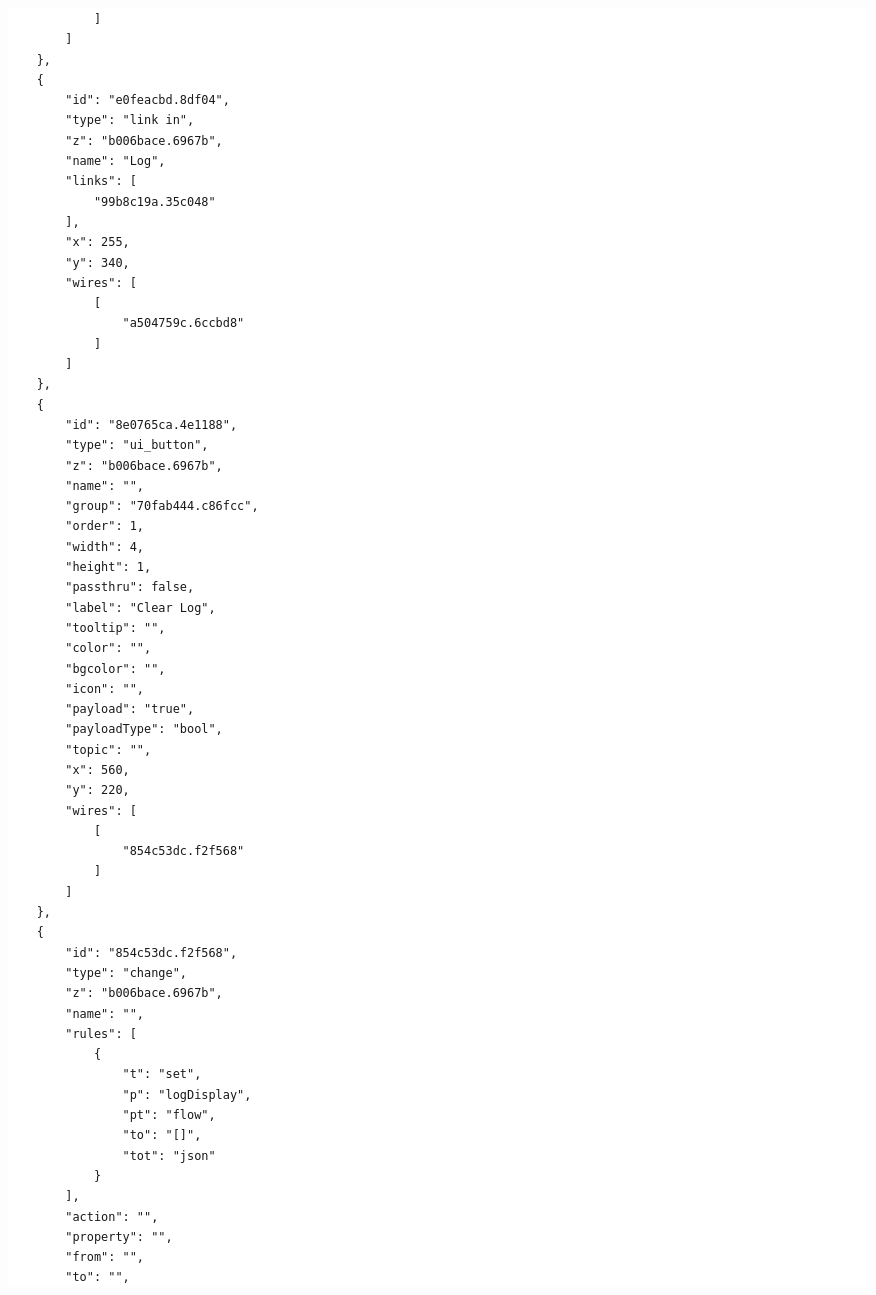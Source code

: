 ```
            ]
        ]
    },
    {
        "id": "e0feacbd.8df04",
        "type": "link in",
        "z": "b006bace.6967b",
        "name": "Log",
        "links": [
            "99b8c19a.35c048"
        ],
        "x": 255,
        "y": 340,
        "wires": [
            [
                "a504759c.6ccbd8"
            ]
        ]
    },
    {
        "id": "8e0765ca.4e1188",
        "type": "ui_button",
        "z": "b006bace.6967b",
        "name": "",
        "group": "70fab444.c86fcc",
        "order": 1,
        "width": 4,
        "height": 1,
        "passthru": false,
        "label": "Clear Log",
        "tooltip": "",
        "color": "",
        "bgcolor": "",
        "icon": "",
        "payload": "true",
        "payloadType": "bool",
        "topic": "",
        "x": 560,
        "y": 220,
        "wires": [
            [
                "854c53dc.f2f568"
            ]
        ]
    },
    {
        "id": "854c53dc.f2f568",
        "type": "change",
        "z": "b006bace.6967b",
        "name": "",
        "rules": [
            {
                "t": "set",
                "p": "logDisplay",
                "pt": "flow",
                "to": "[]",
                "tot": "json"
            }
        ],
        "action": "",
        "property": "",
        "from": "",
        "to": "",
```